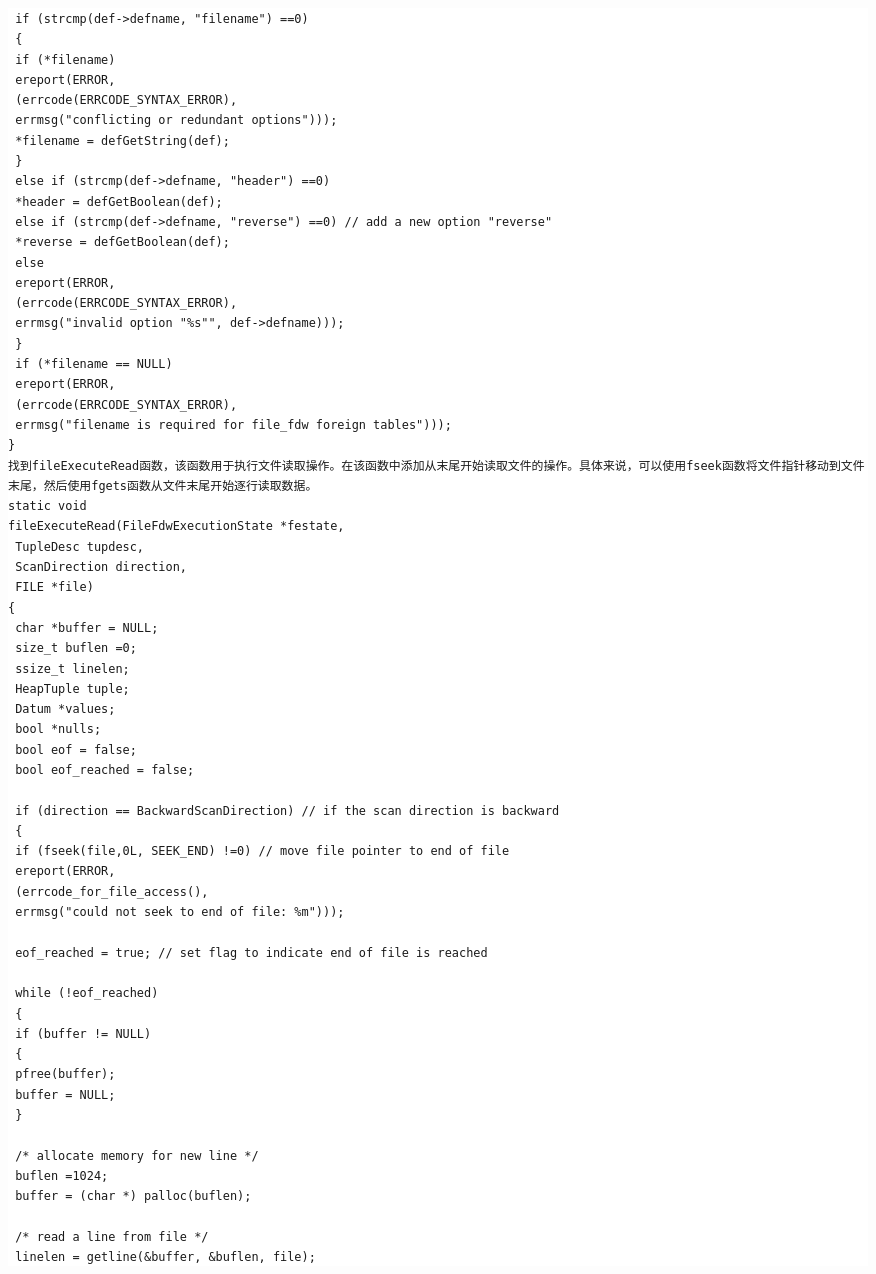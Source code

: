 ```
 if (strcmp(def->defname, "filename") ==0)
 {
 if (*filename)
 ereport(ERROR,
 (errcode(ERRCODE_SYNTAX_ERROR),
 errmsg("conflicting or redundant options")));
 *filename = defGetString(def);
 }
 else if (strcmp(def->defname, "header") ==0)
 *header = defGetBoolean(def);
 else if (strcmp(def->defname, "reverse") ==0) // add a new option "reverse"
 *reverse = defGetBoolean(def);
 else
 ereport(ERROR,
 (errcode(ERRCODE_SYNTAX_ERROR),
 errmsg("invalid option "%s"", def->defname)));
 }
 if (*filename == NULL)
 ereport(ERROR,
 (errcode(ERRCODE_SYNTAX_ERROR),
 errmsg("filename is required for file_fdw foreign tables")));
}
找到fileExecuteRead函数，该函数用于执行文件读取操作。在该函数中添加从末尾开始读取文件的操作。具体来说，可以使用fseek函数将文件指针移动到文件末尾，然后使用fgets函数从文件末尾开始逐行读取数据。
static void
fileExecuteRead(FileFdwExecutionState *festate,
 TupleDesc tupdesc,
 ScanDirection direction,
 FILE *file)
{
 char *buffer = NULL;
 size_t buflen =0;
 ssize_t linelen;
 HeapTuple tuple;
 Datum *values;
 bool *nulls;
 bool eof = false;
 bool eof_reached = false;

 if (direction == BackwardScanDirection) // if the scan direction is backward
 {
 if (fseek(file,0L, SEEK_END) !=0) // move file pointer to end of file
 ereport(ERROR,
 (errcode_for_file_access(),
 errmsg("could not seek to end of file: %m")));

 eof_reached = true; // set flag to indicate end of file is reached

 while (!eof_reached)
 {
 if (buffer != NULL)
 {
 pfree(buffer);
 buffer = NULL;
 }

 /* allocate memory for new line */
 buflen =1024;
 buffer = (char *) palloc(buflen);

 /* read a line from file */
 linelen = getline(&buffer, &buflen, file);

```